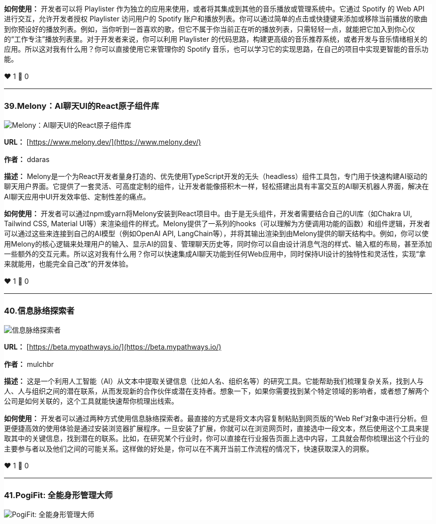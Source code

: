 **如何使用：**
开发者可以将 Playlister 作为独立的应用来使用，或者将其集成到其他的音乐播放或管理系统中。它通过 Spotify 的 Web API 进行交互，允许开发者授权 Playlister 访问用户的 Spotify 账户和播放列表。你可以通过简单的点击或快捷键来添加或移除当前播放的歌曲到你预设好的播放列表。例如，当你听到一首喜欢的歌，但它不属于你当前正在听的播放列表，只需轻轻一点，就能把它加入到你心仪的“工作专注”播放列表里。对于开发者来说，你可以利用 Playlister 的代码思路，构建更高级的音乐推荐系统，或者开发与音乐情绪相关的应用。所以这对我有什么用？你可以直接使用它来管理你的 Spotify 音乐，也可以学习它的实现思路，在自己的项目中实现更智能的音乐功能。

❤️ 1   💬 0

---

### 39.Melony：AI聊天UI的React原子组件库

![Melony：AI聊天UI的React原子组件库](https://showhntoday.com/images/45373670.png)

**URL：** [https://www.melony.dev/](https://www.melony.dev/)

**作者：** ddaras

**描述：**
Melony是一个为React开发者量身打造的、优先使用TypeScript开发的无头（headless）组件工具包，专门用于快速构建AI驱动的聊天用户界面。它提供了一套灵活、可高度定制的组件，让开发者能像搭积木一样，轻松搭建出具有丰富交互的AI聊天机器人界面，解决在AI聊天应用中UI开发效率低、定制性差的痛点。

**如何使用：**
开发者可以通过npm或yarn将Melony安装到React项目中。由于是无头组件，开发者需要结合自己的UI库（如Chakra UI, Tailwind CSS, Material UI等）来渲染组件的样式。Melony提供了一系列的hooks（可以理解为方便调用功能的函数）和组件逻辑，开发者可以通过这些来连接到自己的AI模型（例如OpenAI API, LangChain等），并将其输出渲染到由Melony提供的聊天结构中。例如，你可以使用Melony的核心逻辑来处理用户的输入、显示AI的回复、管理聊天历史等，同时你可以自由设计消息气泡的样式、输入框的布局，甚至添加一些额外的交互元素。所以这对我有什么用？你可以快速集成AI聊天功能到任何Web应用中，同时保持UI设计的独特性和灵活性，实现“拿来就能用，也能完全自己改”的开发体验。

❤️ 1   💬 0

---

### 40.信息脉络探索者

![信息脉络探索者](https://showhntoday.com/images/45373936.png)

**URL：** [https://beta.mypathways.io/](https://beta.mypathways.io/)

**作者：** mulchbr

**描述：**
这是一个利用人工智能（AI）从文本中提取关键信息（比如人名、组织名等）的研究工具。它能帮助我们梳理复杂关系，找到人与人、人与组织之间的潜在联系，从而发现新的合作伙伴或潜在支持者。想象一下，如果你需要找到某个特定领域的影响者，或者想了解两个公司是如何关联的，这个工具就能快速帮你梳理出线索。

**如何使用：**
开发者可以通过两种方式使用信息脉络探索者。最直接的方式是将文本内容复制粘贴到网页版的‘Web Ref’对象中进行分析。但更便捷高效的使用体验是通过安装浏览器扩展程序。一旦安装了扩展，你就可以在浏览网页时，直接选中一段文本，然后使用这个工具来提取其中的关键信息，找到潜在的联系。比如，在研究某个行业时，你可以直接在行业报告页面上选中内容，工具就会帮你梳理出这个行业的主要参与者以及他们之间的可能关系。这样做的好处是，你可以在不离开当前工作流程的情况下，快速获取深入的洞察。

❤️ 1   💬 0

---

### 41.PogiFit: 全能身形管理大师

![PogiFit: 全能身形管理大师](https://showhntoday.com/images/45374200.png)
